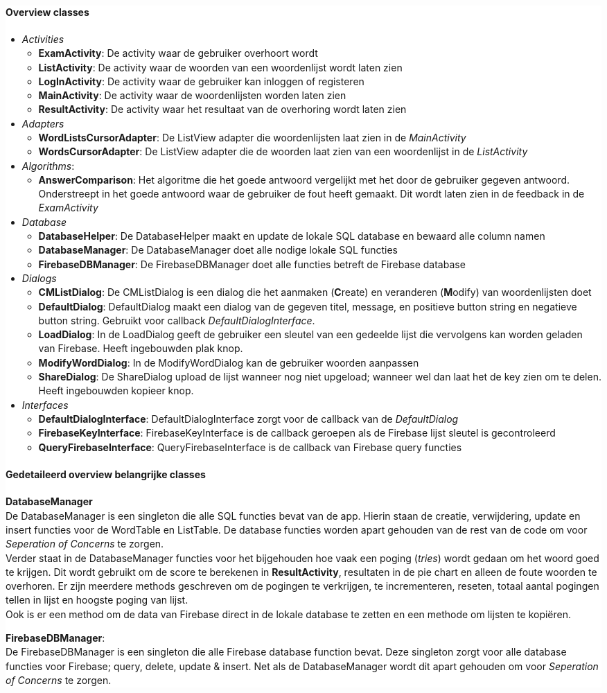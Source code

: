 #### Overview classes

- *Activities*
   - **ExamActivity**: De activity waar de gebruiker overhoort wordt
   - **ListActivity**: De activity waar de woorden van een woordenlijst wordt laten zien
   - **LogInActivity**: De activity waar de gebruiker kan inloggen of registeren
   - **MainActivity**: De activity waar de woordenlijsten worden laten zien
   - **ResultActivity**: De activity waar het resultaat van de overhoring wordt laten zien
- *Adapters*
   - **WordListsCursorAdapter**: De ListView adapter die woordenlijsten laat zien in de *MainActivity*
   - **WordsCursorAdapter**: De ListView adapter die de woorden laat zien van een woordenlijst in de *ListActivity*
- *Algorithms*:
   - **AnswerComparison**: Het algoritme die het goede antwoord vergelijkt met het door de gebruiker gegeven antwoord. Onderstreept in het goede antwoord waar de gebruiker de fout heeft gemaakt. Dit wordt laten zien in de feedback in de *ExamActivity*
- *Database*
   - **DatabaseHelper**: De DatabaseHelper maakt en update de lokale SQL database en bewaard alle column namen
   - **DatabaseManager**: De DatabaseManager doet alle nodige lokale SQL functies
   - **FirebaseDBManager**: De FirebaseDBManager doet alle functies betreft de Firebase database
- *Dialogs*
   - **CMListDialog**: De CMListDialog is een dialog die het aanmaken (**C**reate) en veranderen (**M**odify) van woordenlijsten doet
   - **DefaultDialog**: DefaultDialog maakt een dialog van de gegeven titel, message, en positieve button string en negatieve button string. Gebruikt voor callback *DefaultDialogInterface*.
   - **LoadDialog**: In de LoadDialog geeft de gebruiker een sleutel van een gedeelde lijst die vervolgens kan worden geladen van Firebase. Heeft ingebouwden plak knop.
   - **ModifyWordDialog**: In de ModifyWordDialog kan de gebruiker woorden aanpassen
   - **ShareDialog**: De ShareDialog upload de lijst wanneer nog niet upgeload; wanneer wel dan laat het de key zien om te delen. Heeft ingebouwden kopieer knop.
- *Interfaces*
   - **DefaultDialogInterface**: DefaultDialogInterface zorgt voor de callback van de *DefaultDialog*
   - **FirebaseKeyInterface**: FirebaseKeyInterface is de callback geroepen als de Firebase lijst sleutel is gecontroleerd
   - **QueryFirebaseInterface**: QueryFirebaseInterface is de callback van Firebase query functies

#### Gedetaileerd overview belangrijke classes

**DatabaseManager**<br>
De DatabaseManager is een singleton die alle SQL functies bevat van de app. Hierin staan de creatie, verwijdering, update en insert functies voor de WordTable en ListTable. De database functies worden apart gehouden van de rest van de code om voor *Seperation of Concerns* te zorgen. <br>
Verder staat in de DatabaseManager functies voor het bijgehouden hoe vaak een poging (*tries*) wordt gedaan om het woord goed te krijgen. Dit wordt gebruikt om de score te berekenen in **ResultActivity**, resultaten in de pie chart en alleen de foute woorden te overhoren. Er zijn meerdere methods geschreven om de pogingen te verkrijgen, te incrementeren, reseten, totaal aantal pogingen tellen in lijst en hoogste poging van lijst. <br>
Ook is er een method om de data van Firebase direct in de lokale database te zetten en een methode om lijsten te kopiëren.

**FirebaseDBManager**:<br>
De FirebaseDBManager is een singleton die alle Firebase database function bevat. Deze singleton zorgt voor alle database functies voor Firebase; query, delete, update & insert. Net als de DatabaseManager wordt dit apart gehouden om voor *Seperation of Concerns* te zorgen.

